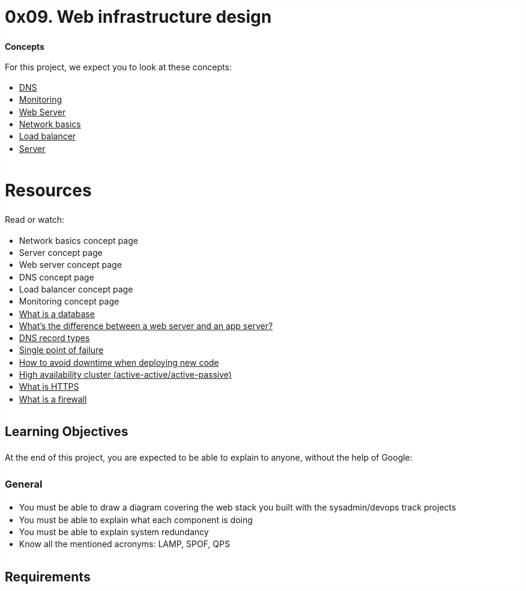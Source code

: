 # 0x09. Web infrastructure design

**Concepts**

For this project, we expect you to look at these concepts:

* <a href="https://intranet.alxswe.com/concepts/12">DNS</a>
* <a href="https://intranet.alxswe.com/concepts/13">Monitoring</a>
* <a href="https://intranet.alxswe.com/concepts/13">Web Server</a>
* <a href="https://intranet.alxswe.com/concepts/33">Network basics</a>
* <a href="https://intranet.alxswe.com/concepts/46">Load balancer</a>
* <a href="https://intranet.alxswe.com/concepts/67">Server</a>

# Resources

Read or watch:

* Network basics concept page
* Server concept page
* Web server concept page
* DNS concept page
* Load balancer concept page
* Monitoring concept page
* <a href="https://intranet.alxswe.com/rltoken/n3CdS3EA5l5psDDKbEhApA">What is a database</a>
* <a href="https://intranet.alxswe.com/rltoken/0as4wDlFqyhLhf0f_gedcw">What’s the difference between a web server and an app server?</a>
* <a href="https://intranet.alxswe.com/rltoken/Pl3UoEfAO7K_jUKRLMmnAQ">DNS record types</a>
* <a href="https://intranet.alxswe.com/rltoken/uxpx2YhXs10TFLIDg78chA">Single point of failure</a>
* <a href="https://intranet.alxswe.com/rltoken/4ansLu2gtHnoFrNThqyObA">How to avoid downtime when deploying new code</a>
* <a href="https://intranet.alxswe.com/rltoken/TAJeVYy9U9iLaEDd6XkbRA">High availability cluster (active-active/active-passive)</a>
* <a href="https://intranet.alxswe.com/rltoken/c0zs2MxrmxFLsCPOizxq6g">What is HTTPS</a>
* <a href="https://intranet.alxswe.com/rltoken/j6idMcUTyNEDj1oYDQFmUw">What is a firewall</a>

## Learning Objectives

At the end of this project, you are expected to be able to explain to anyone, without the help of Google:

### General

* You must be able to draw a diagram covering the web stack you built with the sysadmin/devops track projects
* You must be able to explain what each component is doing
* You must be able to explain system redundancy
* Know all the mentioned acronyms: LAMP, SPOF, QPS

## Requirements
